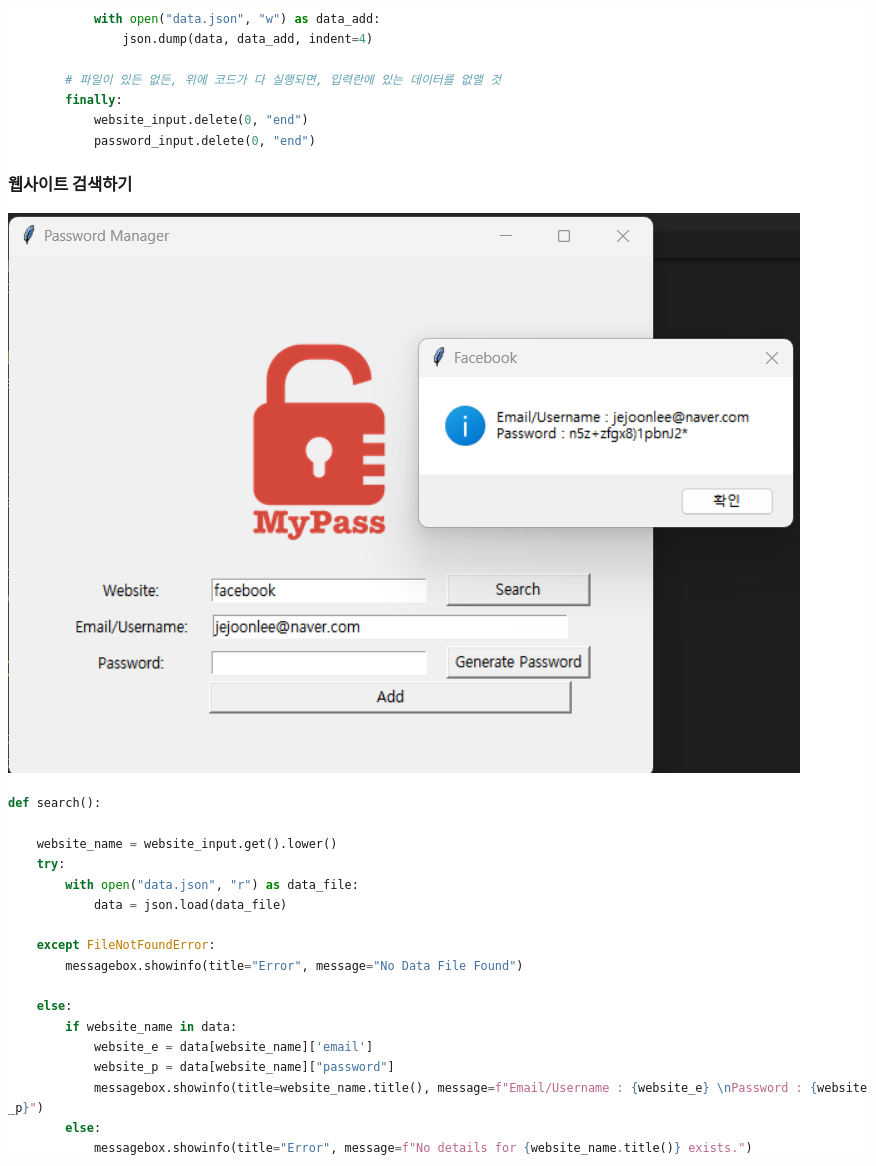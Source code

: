 ```python
            with open("data.json", "w") as data_add:
                json.dump(data, data_add, indent=4)
            
        # 파일이 있든 없든, 위에 코드가 다 실행되면, 입력란에 있는 데이터를 없앨 것
        finally:
            website_input.delete(0, "end")
            password_input.delete(0, "end") 
```



### 웹사이트 검색하기

![image-20230129160404800](28_Udemy_Python_오류_예외_JSON데이터.assets/image-20230129160404800.png)

```python
def search():

    website_name = website_input.get().lower()
    try:
        with open("data.json", "r") as data_file:
            data = json.load(data_file)

    except FileNotFoundError:
        messagebox.showinfo(title="Error", message="No Data File Found")

    else:
        if website_name in data:
            website_e = data[website_name]['email']
            website_p = data[website_name]["password"]
            messagebox.showinfo(title=website_name.title(), message=f"Email/Username : {website_e} \nPassword : {website_p}")
        else:
            messagebox.showinfo(title="Error", message=f"No details for {website_name.title()} exists.")
```
